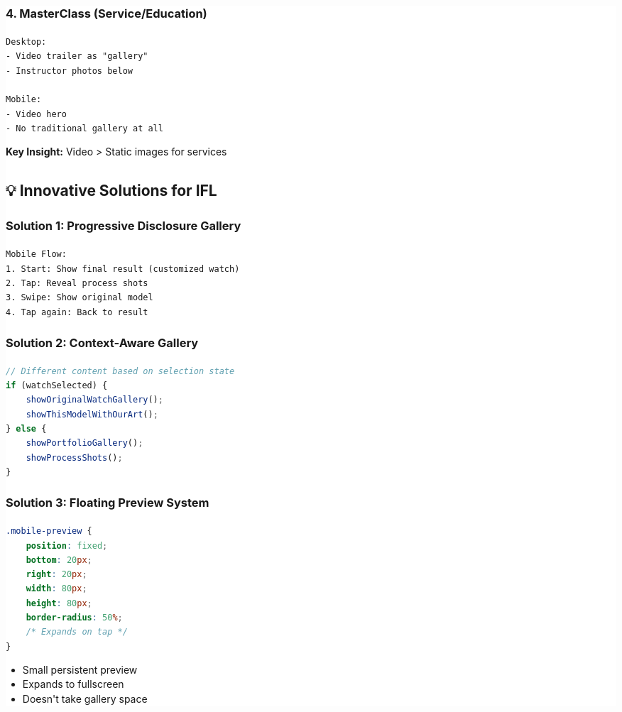 ### 4. **MasterClass (Service/Education)**
```
Desktop:
- Video trailer as "gallery"
- Instructor photos below

Mobile:
- Video hero
- No traditional gallery at all
```
**Key Insight:** Video > Static images for services

## 💡 Innovative Solutions for IFL

### Solution 1: **Progressive Disclosure Gallery**
```
Mobile Flow:
1. Start: Show final result (customized watch)
2. Tap: Reveal process shots
3. Swipe: Show original model
4. Tap again: Back to result
```

### Solution 2: **Context-Aware Gallery**
```javascript
// Different content based on selection state
if (watchSelected) {
    showOriginalWatchGallery();
    showThisModelWithOurArt();
} else {
    showPortfolioGallery();
    showProcessShots();
}
```

### Solution 3: **Floating Preview System**
```css
.mobile-preview {
    position: fixed;
    bottom: 20px;
    right: 20px;
    width: 80px;
    height: 80px;
    border-radius: 50%;
    /* Expands on tap */
}
```
- Small persistent preview
- Expands to fullscreen
- Doesn't take gallery space
